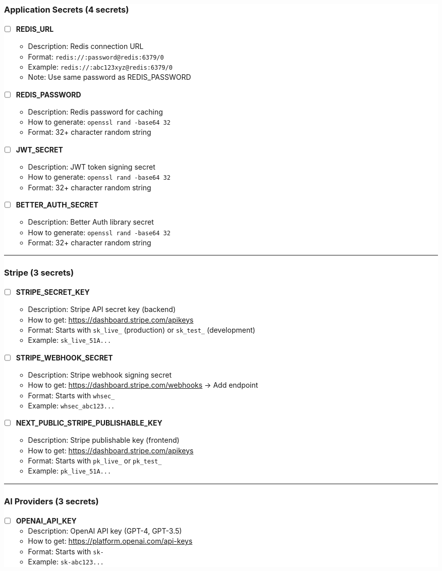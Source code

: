 
### Application Secrets (4 secrets)

- [ ] **REDIS_URL**
  - Description: Redis connection URL
  - Format: `redis://:password@redis:6379/0`
  - Example: `redis://:abc123xyz@redis:6379/0`
  - Note: Use same password as REDIS_PASSWORD

- [ ] **REDIS_PASSWORD**
  - Description: Redis password for caching
  - How to generate: `openssl rand -base64 32`
  - Format: 32+ character random string

- [ ] **JWT_SECRET**
  - Description: JWT token signing secret
  - How to generate: `openssl rand -base64 32`
  - Format: 32+ character random string

- [ ] **BETTER_AUTH_SECRET**
  - Description: Better Auth library secret
  - How to generate: `openssl rand -base64 32`
  - Format: 32+ character random string

---

### Stripe (3 secrets)

- [ ] **STRIPE_SECRET_KEY**
  - Description: Stripe API secret key (backend)
  - How to get: https://dashboard.stripe.com/apikeys
  - Format: Starts with `sk_live_` (production) or `sk_test_` (development)
  - Example: `sk_live_51A...`

- [ ] **STRIPE_WEBHOOK_SECRET**
  - Description: Stripe webhook signing secret
  - How to get: https://dashboard.stripe.com/webhooks → Add endpoint
  - Format: Starts with `whsec_`
  - Example: `whsec_abc123...`

- [ ] **NEXT_PUBLIC_STRIPE_PUBLISHABLE_KEY**
  - Description: Stripe publishable key (frontend)
  - How to get: https://dashboard.stripe.com/apikeys
  - Format: Starts with `pk_live_` or `pk_test_`
  - Example: `pk_live_51A...`

---

### AI Providers (3 secrets)

- [ ] **OPENAI_API_KEY**
  - Description: OpenAI API key (GPT-4, GPT-3.5)
  - How to get: https://platform.openai.com/api-keys
  - Format: Starts with `sk-`
  - Example: `sk-abc123...`
